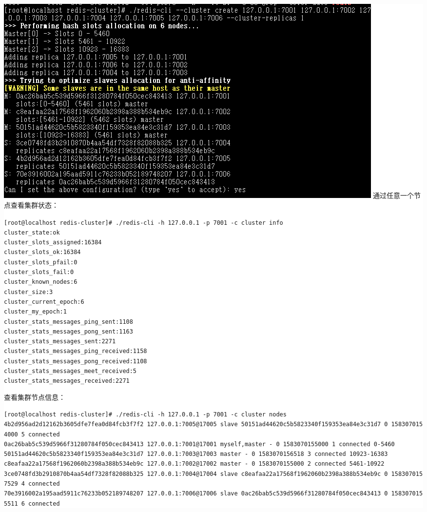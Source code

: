![Redis集群搭建结果](/images/200301_redis_learn_05.png)
通过任意一个节点查看集群状态：
```
[root@localhost redis-cluster]# ./redis-cli -h 127.0.0.1 -p 7001 -c cluster info
cluster_state:ok
cluster_slots_assigned:16384
cluster_slots_ok:16384
cluster_slots_pfail:0
cluster_slots_fail:0
cluster_known_nodes:6
cluster_size:3
cluster_current_epoch:6
cluster_my_epoch:1
cluster_stats_messages_ping_sent:1108
cluster_stats_messages_pong_sent:1163
cluster_stats_messages_sent:2271
cluster_stats_messages_ping_received:1158
cluster_stats_messages_pong_received:1108
cluster_stats_messages_meet_received:5
cluster_stats_messages_received:2271

```
查看集群节点信息：
```
[root@localhost redis-cluster]# ./redis-cli -h 127.0.0.1 -p 7001 -c cluster nodes
4b2d956ad2d12162b3605dfe7fea0d84fcb3f7f2 127.0.0.1:7005@17005 slave 50151ad44620c5b5823340f159353ea84e3c31d7 0 1583070154000 5 connected
0ac26bab5c539d5966f31280784f050cec843413 127.0.0.1:7001@17001 myself,master - 0 1583070155000 1 connected 0-5460
50151ad44620c5b5823340f159353ea84e3c31d7 127.0.0.1:7003@17003 master - 0 1583070156518 3 connected 10923-16383
c8eafaa22a17568f1962060b2398a388b534eb9c 127.0.0.1:7002@17002 master - 0 1583070155000 2 connected 5461-10922
3ce0748fd3b2910870b4aa54df7328f82088b325 127.0.0.1:7004@17004 slave c8eafaa22a17568f1962060b2398a388b534eb9c 0 1583070157529 4 connected
70e3916002a195aad5911c76233b052189748207 127.0.0.1:7006@17006 slave 0ac26bab5c539d5966f31280784f050cec843413 0 1583070155511 6 connected

```
